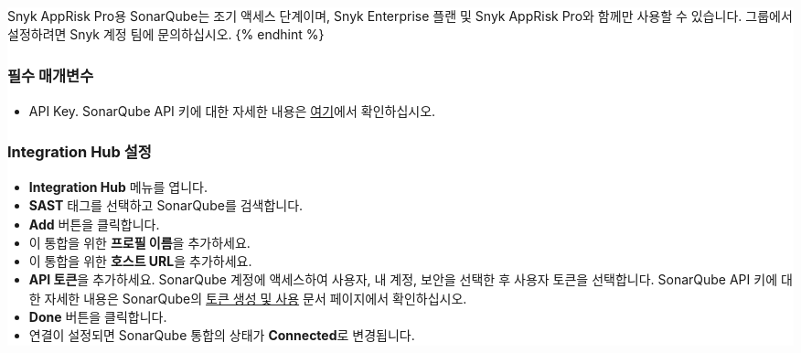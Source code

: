Snyk AppRisk Pro용 SonarQube는 조기 액세스 단계이며, Snyk Enterprise 플랜 및 Snyk AppRisk Pro와 함께만 사용할 수 있습니다. 그룹에서 설정하려면 Snyk 계정 팀에 문의하십시오.
{% endhint %}

### 필수 매개변수 <a href="#sonarqube-required-parameters" id="sonarqube-required-parameters"></a>

* API Key. SonarQube API 키에 대한 자세한 내용은 [여기](https://docs.sonarsource.com/sonarqube/latest/user-guide/user-account/generating-and-using-tokens/)에서 확인하십시오.

### Integration Hub 설정 <a href="#sonarqube-integration-hub-setup" id="sonarqube-integration-hub-setup"></a>

* **Integration Hub** 메뉴를 엽니다.
* **SAST** 태그를 선택하고 SonarQube를 검색합니다.
* **Add** 버튼을 클릭합니다.
* 이 통합을 위한 **프로필 이름**을 추가하세요.
* 이 통합을 위한 **호스트 URL**을 추가하세요.
* **API 토큰**을 추가하세요. SonarQube 계정에 액세스하여 사용자, 내 계정, 보안을 선택한 후 사용자 토큰을 선택합니다. SonarQube API 키에 대한 자세한 내용은 SonarQube의 [토큰 생성 및 사용](https://docs.sonarsource.com/sonarqube/latest/user-guide/user-account/generating-and-using-tokens/) 문서 페이지에서 확인하십시오.
* **Done** 버튼을 클릭합니다.
* 연결이 설정되면 SonarQube 통합의 상태가 **Connected**로 변경됩니다.
